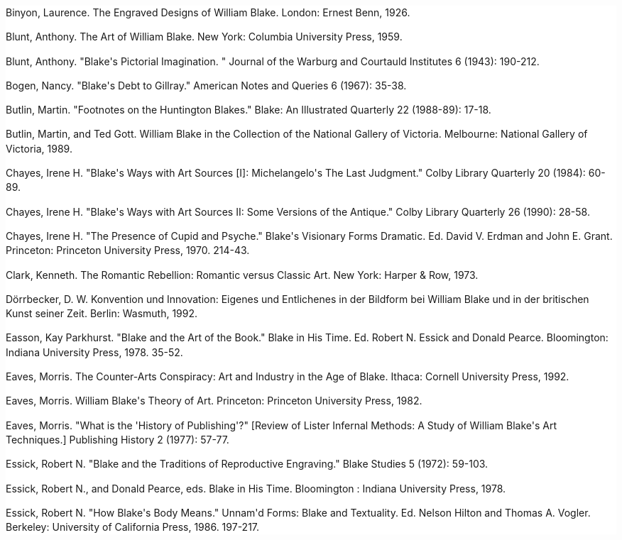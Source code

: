 
Binyon, Laurence. The Engraved Designs of William Blake. London: Ernest Benn, 1926.


Blunt, Anthony. The Art of William Blake. New York: Columbia University Press, 1959.


Blunt, Anthony. "Blake's Pictorial Imagination. " Journal of the Warburg and Courtauld Institutes 6 (1943): 190-212.


Bogen, Nancy. "Blake's Debt to Gillray." American Notes and Queries 6 (1967): 35-38.


Butlin, Martin. "Footnotes on the Huntington Blakes." Blake: An Illustrated Quarterly 22 (1988-89): 17-18.


Butlin, Martin, and Ted Gott. William Blake in the Collection of the National Gallery of Victoria. Melbourne: National Gallery of Victoria, 1989.


Chayes, Irene H. "Blake's Ways with Art Sources [I]: Michelangelo's The Last Judgment." Colby Library Quarterly 20 (1984): 60-89.


Chayes, Irene H. "Blake's Ways with Art Sources II: Some Versions of the Antique." Colby Library Quarterly 26 (1990): 28-58.


Chayes, Irene H. "The Presence of Cupid and Psyche." Blake's Visionary Forms Dramatic. Ed. David V. Erdman and John E. Grant. Princeton: Princeton University Press, 1970. 214-43.


Clark, Kenneth. The Romantic Rebellion: Romantic versus Classic Art. New York: Harper & Row, 1973.


Dörrbecker, D. W. Konvention und Innovation: Eigenes und Entlichenes in der Bildform bei William Blake und in der britischen Kunst seiner Zeit. Berlin: Wasmuth, 1992.


Easson, Kay Parkhurst. "Blake and the Art of the Book." Blake in His Time. Ed. Robert N. Essick and Donald Pearce. Bloomington: Indiana University Press, 1978. 35-52.


Eaves, Morris. The Counter-Arts Conspiracy: Art and Industry in the Age of Blake. Ithaca: Cornell University Press, 1992.


Eaves, Morris. William Blake's Theory of Art. Princeton: Princeton University Press, 1982.


Eaves, Morris. "What is the 'History of Publishing'?" [Review of Lister Infernal Methods: A Study of William Blake's Art Techniques.] Publishing History 2 (1977): 57-77.


Essick, Robert N. "Blake and the Traditions of Reproductive Engraving." Blake Studies 5 (1972): 59-103.


Essick, Robert N., and Donald Pearce, eds. Blake in His Time. Bloomington : Indiana University Press, 1978.


Essick, Robert N. "How Blake's Body Means." Unnam'd Forms: Blake and Textuality. Ed. Nelson Hilton and Thomas A. Vogler. Berkeley: University of California Press, 1986. 197-217.
